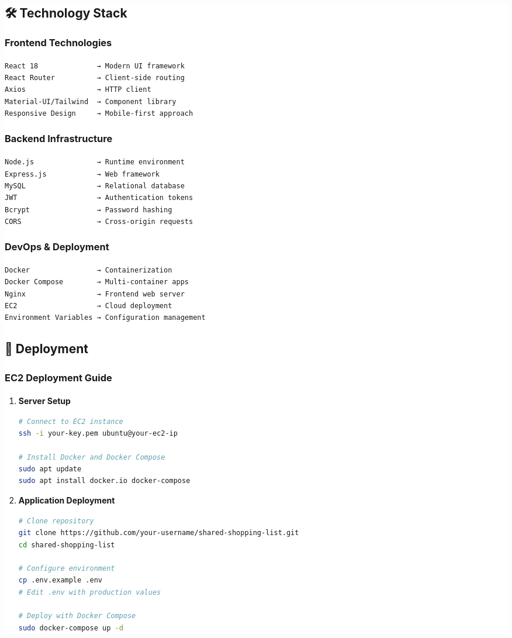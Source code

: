## 🛠️ Technology Stack

### Frontend Technologies
````
React 18              → Modern UI framework
React Router          → Client-side routing
Axios                 → HTTP client
Material-UI/Tailwind  → Component library
Responsive Design     → Mobile-first approach
````

### Backend Infrastructure
````
Node.js               → Runtime environment
Express.js            → Web framework
MySQL                 → Relational database
JWT                   → Authentication tokens
Bcrypt                → Password hashing
CORS                  → Cross-origin requests
````

### DevOps & Deployment
````
Docker                → Containerization
Docker Compose        → Multi-container apps
Nginx                 → Frontend web server
EC2                   → Cloud deployment
Environment Variables → Configuration management
````

## 🚀 Deployment

### EC2 Deployment Guide

1. **Server Setup**
   ```bash
   # Connect to EC2 instance
   ssh -i your-key.pem ubuntu@your-ec2-ip
   
   # Install Docker and Docker Compose
   sudo apt update
   sudo apt install docker.io docker-compose
   ```

2. **Application Deployment**
   ```bash
   # Clone repository
   git clone https://github.com/your-username/shared-shopping-list.git
   cd shared-shopping-list
   
   # Configure environment
   cp .env.example .env
   # Edit .env with production values
   
   # Deploy with Docker Compose
   sudo docker-compose up -d
   ```
